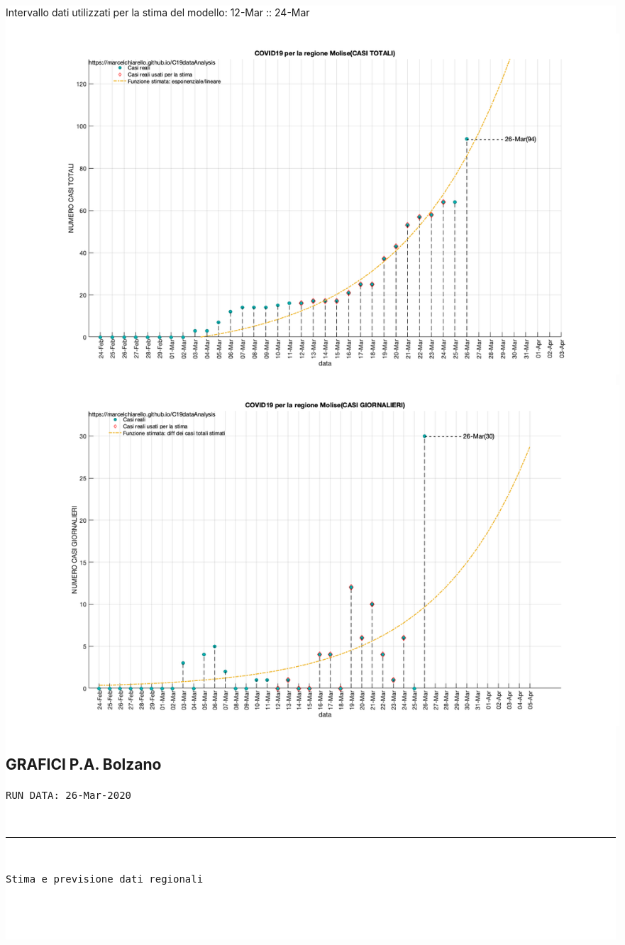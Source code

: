 Intervallo dati utilizzati per la stima del modello: 12-Mar :: 24-Mar
 
</pre><img vspace="5" hspace="5" src="RUN_35.png" alt=""> <img vspace="5" hspace="5" src="RUN_36.png" alt=""> <h2 id="19">GRAFICI P.A. Bolzano</h2><pre class="codeoutput">RUN DATA: 26-Mar-2020
***********************
Stima e previsione dati regionali
 